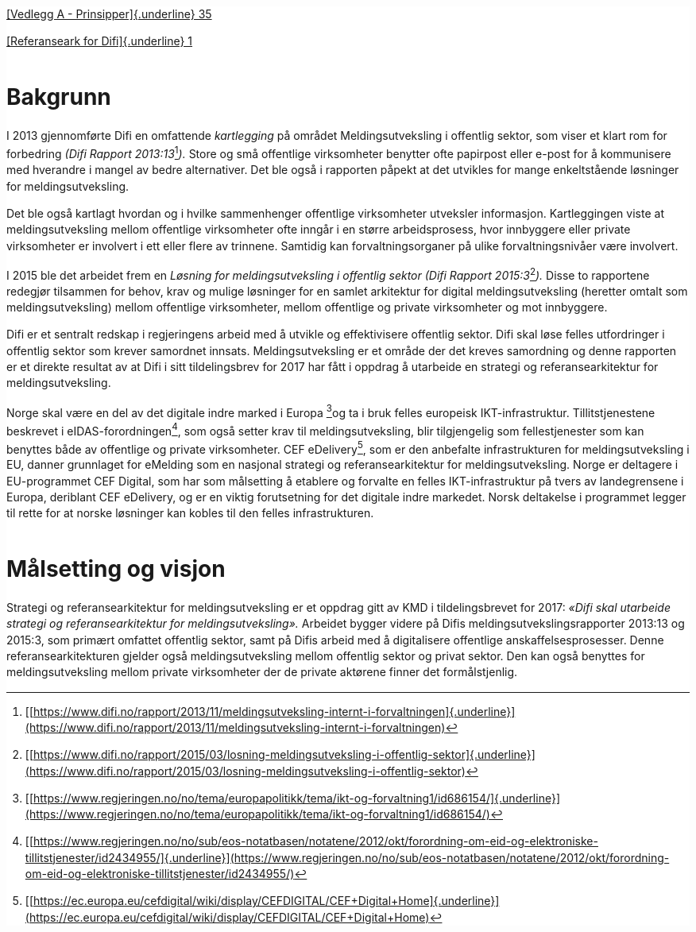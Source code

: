 [[Vedlegg A - Prinsipper]{.underline} 35](#vedlegg-a---prinsipper)

[[Referanseark for Difi]{.underline} 1](#referanseark-for-difi)

Bakgrunn
========

I 2013 gjennomførte Difi en omfattende *kartlegging* på området
Meldingsutveksling i offentlig sektor, som viser et klart rom for
forbedring *(Difi Rapport 2013:13*[^1]*).* Store og små offentlige
virksomheter benytter ofte papirpost eller e-post for å kommunisere med
hverandre i mangel av bedre alternativer. Det ble også i rapporten
påpekt at det utvikles for mange enkeltstående løsninger for
meldingsutveksling.

Det ble også kartlagt hvordan og i hvilke sammenhenger offentlige
virksomheter utveksler informasjon. Kartleggingen viste at
meldingsutveksling mellom offentlige virksomheter ofte inngår i en
større arbeidsprosess, hvor innbyggere eller private virksomheter er
involvert i ett eller flere av trinnene. Samtidig kan
forvaltningsorganer på ulike forvaltningsnivåer være involvert.

I 2015 ble det arbeidet frem en *Løsning for meldingsutveksling i
offentlig sektor (Difi Rapport 2015:3*[^2]*).* Disse to rapportene
redegjør tilsammen for behov, krav og mulige løsninger for en samlet
arkitektur for digital meldingsutveksling (heretter omtalt som
meldingsutveksling) mellom offentlige virksomheter, mellom offentlige og
private virksomheter og mot innbyggere.

Difi er et sentralt redskap i regjeringens arbeid med å utvikle og
effektivisere offentlig sektor. Difi skal løse felles utfordringer i
offentlig sektor som krever samordnet innsats. Meldingsutveksling er et
område der det kreves samordning og denne rapporten er et direkte
resultat av at Difi i sitt tildelingsbrev for 2017 har fått i oppdrag å
utarbeide en strategi og referansearkitektur for meldingsutveksling.

Norge skal være en del av det digitale indre marked i Europa [^3]og ta i
bruk felles europeisk IKT-infrastruktur. Tillitstjenestene beskrevet i
eIDAS-forordningen[^4], som også setter krav til meldingsutveksling,
blir tilgjengelig som fellestjenester som kan benyttes både av
offentlige og private virksomheter. CEF eDelivery[^5], som er den
anbefalte infrastrukturen for meldingsutveksling i EU, danner grunnlaget
for eMelding som en nasjonal strategi og referansearkitektur for
meldingsutveksling. Norge er deltagere i EU-programmet CEF Digital, som
har som målsetting å etablere og forvalte en felles IKT-infrastruktur på
tvers av landegrensene i Europa, deriblant CEF eDelivery, og er en
viktig forutsetning for det digitale indre markedet. Norsk deltakelse i
programmet legger til rette for at norske løsninger kan kobles til den
felles infrastrukturen.

Målsetting og visjon 
=====================

Strategi og referansearkitektur for meldingsutveksling er et oppdrag
gitt av KMD i tildelingsbrevet for 2017: *«Difi skal utarbeide strategi
og referansearkitektur for meldingsutveksling».* Arbeidet bygger videre
på Difis meldingsutvekslingsrapporter 2013:13 og 2015:3, som primært
omfattet offentlig sektor, samt på Difis arbeid med å digitalisere
offentlige anskaffelsesprosesser. Denne referansearkitekturen gjelder
også meldingsutveksling mellom offentlig sektor og privat sektor. Den
kan også benyttes for meldingsutveksling mellom private virksomheter der
de private aktørene finner det formålstjenlig.


[^1]: [[https://www.difi.no/rapport/2013/11/meldingsutveksling-internt-i-forvaltningen]{.underline}](https://www.difi.no/rapport/2013/11/meldingsutveksling-internt-i-forvaltningen)
[^2]: [[https://www.difi.no/rapport/2015/03/losning-meldingsutveksling-i-offentlig-sektor]{.underline}](https://www.difi.no/rapport/2015/03/losning-meldingsutveksling-i-offentlig-sektor)
[^3]: [[https://www.regjeringen.no/no/tema/europapolitikk/tema/ikt-og-forvaltning1/id686154/]{.underline}](https://www.regjeringen.no/no/tema/europapolitikk/tema/ikt-og-forvaltning1/id686154/)
[^4]: [[https://www.regjeringen.no/no/sub/eos-notatbasen/notatene/2012/okt/forordning-om-eid-og-elektroniske-tillitstjenester/id2434955/]{.underline}](https://www.regjeringen.no/no/sub/eos-notatbasen/notatene/2012/okt/forordning-om-eid-og-elektroniske-tillitstjenester/id2434955/)
[^5]: [[https://ec.europa.eu/cefdigital/wiki/display/CEFDIGITAL/CEF+Digital+Home]{.underline}](https://ec.europa.eu/cefdigital/wiki/display/CEFDIGITAL/CEF+Digital+Home)
[^6]: [[https://ec.europa.eu/isa2/eif\_en]{.underline}](https://ec.europa.eu/isa2/eif_en)
[^7]: [[https://ec.europa.eu/isa2/solutions/eira\_en]{.underline}](https://ec.europa.eu/isa2/solutions/eira_en)
[^8]: [[https://www.difi.no/fagomrader-og-tjenester/digitalisering-og-samordning/standarder/referansekatalogen]{.underline}](https://www.difi.no/fagomrader-og-tjenester/digitalisering-og-samordning/standarder/referansekatalogen)
[^9]: [[https://difidrift.sharepoint.com/sites/Arkitekturbibliotek/Referansearkitekturer/SAT-eDelivery.aspx]{.underline}](https://difidrift.sharepoint.com/sites/Arkitekturbibliotek/Referansearkitekturer/SAT-eDelivery.aspx)
[^10]: Juridisk, organisatorisk, semantisk og teknisk samhandling - kap.
[^11]: [[https://www.regjeringen.no/no/sub/eos-notatbasen/notatene/2012/okt/forordning-om-eid-og-elektroniske-tillitstjenester/id2434955/]{.underline}](https://www.regjeringen.no/no/sub/eos-notatbasen/notatene/2012/okt/forordning-om-eid-og-elektroniske-tillitstjenester/id2434955/)
[^12]: [[https://www.anskaffelser.no/digitalisering/verktoykasse-systemleverandorer/formater-ehf-bis]{.underline}](https://www.anskaffelser.no/digitalisering/verktoykasse-systemleverandorer/formater-ehf-bis)
[^13]: [[https://peppol.eu/what-is-peppol/peppol-transport-infrastructure/]{.underline}](https://peppol.eu/what-is-peppol/peppol-transport-infrastructure/)
[^14]: [[www.peppol.eu]{.underline}](http://www.peppol.eu)
[^15]: [[www.peppol.eu/who-is-who/peppol-authorities/]{.underline}](http://www.peppol.eu/who-is-who/peppol-authorities/)
[^16]: ISO 20022 er en internasjonal standard fra 1999 som har gitt
[^17]: [[https://www.difi.no/fagomrader-og-tjenester/digitalisering-og-samordning/nasjonal-arkitektur/overordnede-it-arkitekturprinsipper]{.underline}](https://www.difi.no/fagomrader-og-tjenester/digitalisering-og-samordning/nasjonal-arkitektur/overordnede-it-arkitekturprinsipper)